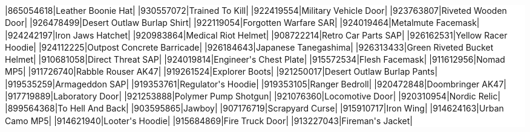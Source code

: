 |865054618|Leather Boonie Hat|
|930557072|Trained To Kill|
|922419554|Military Vehicle Door|
|923763807|Riveted Wooden Door|
|926478499|Desert Outlaw Burlap Shirt|
|922119054|Forgotten Warfare SAR|
|924019464|Metalmute Facemask|
|924242197|Iron Jaws Hatchet|
|920983864|Medical Riot Helmet|
|908722214|Retro Car Parts SAP|
|926162531|Yellow Racer Hoodie|
|924112225|Outpost Concrete Barricade|
|926184643|Japanese Tanegashima|
|926313433|Green Riveted Bucket Helmet|
|910681058|Direct Threat SAP|
|924019814|Engineer's Chest Plate|
|915572534|Flesh Facemask|
|911612956|Nomad MP5|
|911726740|Rabble Rouser AK47|
|919261524|Explorer Boots|
|921250017|Desert Outlaw Burlap Pants|
|919535259|Armageddon SAP|
|919353761|Regulator's Hoodie|
|919353105|Ranger Bedroll|
|920472848|Doombringer AK47|
|917719889|Laboratory Door|
|921253888|Polymer Pump Shotgun|
|921076360|Locomotive Door|
|920310954|Nordic Relic|
|899564368|To Hell And Back|
|903595865|Jawboy|
|907176719|Scrapyard Curse|
|915910717|Iron Wing|
|914624163|Urban Camo MP5|
|914621940|Looter's Hoodie|
|915684869|Fire Truck Door|
|913227043|Fireman's Jacket|